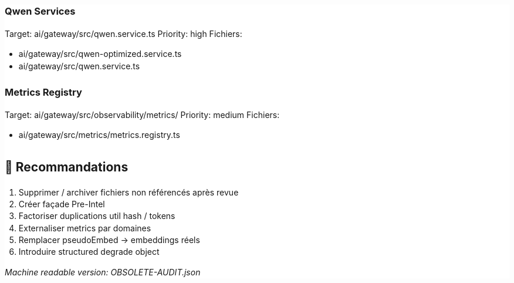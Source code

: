 ### Qwen Services
Target: ai/gateway/src/qwen.service.ts
Priority: high
Fichiers:
- ai/gateway/src/qwen-optimized.service.ts
- ai/gateway/src/qwen.service.ts

### Metrics Registry
Target: ai/gateway/src/observability/metrics/
Priority: medium
Fichiers:
- ai/gateway/src/metrics/metrics.registry.ts


## 🧭 Recommandations
1. Supprimer / archiver fichiers non référencés après revue
2. Créer façade Pre-Intel
3. Factoriser duplications util hash / tokens
4. Externaliser metrics par domaines
5. Remplacer pseudoEmbed → embeddings réels
6. Introduire structured degrade object

_Machine readable version: OBSOLETE-AUDIT.json_

